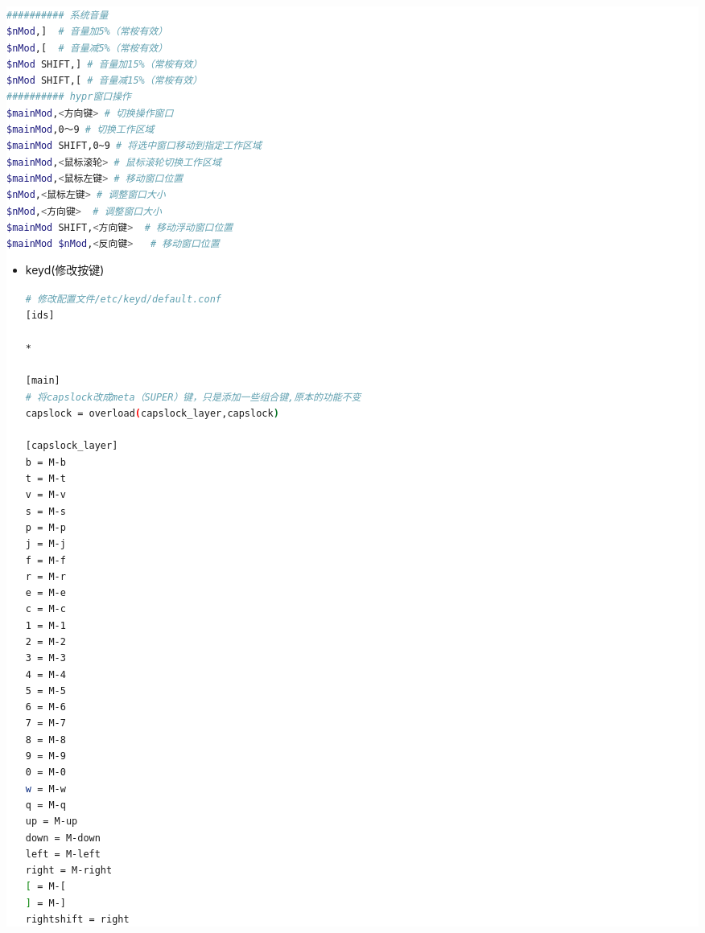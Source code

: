   ```bash
  ########## 系统音量
  $nMod,]  # 音量加5%（常桉有效）
  $nMod,[  # 音量减5%（常桉有效）
  $nMod SHIFT,] # 音量加15%（常桉有效）
  $nMod SHIFT,[ # 音量减15%（常桉有效）
  ########## hypr窗口操作
  $mainMod,<方向键> # 切换操作窗口
  $mainMod,0～9 # 切换工作区域
  $mainMod SHIFT,0~9 # 将选中窗口移动到指定工作区域
  $mainMod,<鼠标滚轮> # 鼠标滚轮切换工作区域
  $mainMod,<鼠标左键> # 移动窗口位置
  $nMod,<鼠标左键> # 调整窗口大小
  $nMod,<方向键>  # 调整窗口大小
  $mainMod SHIFT,<方向键>  # 移动浮动窗口位置
  $mainMod $nMod,<反向键>   # 移动窗口位置
  ```
  
- keyd(修改按键)

  ```bash
  # 修改配置文件/etc/keyd/default.conf
  [ids]
  
  *
  
  [main]
  # 将capslock改成meta（SUPER）键，只是添加一些组合键,原本的功能不变
  capslock = overload(capslock_layer,capslock)
  
  [capslock_layer]
  b = M-b
  t = M-t
  v = M-v
  s = M-s
  p = M-p
  j = M-j
  f = M-f
  r = M-r
  e = M-e
  c = M-c
  1 = M-1
  2 = M-2
  3 = M-3
  4 = M-4
  5 = M-5
  6 = M-6
  7 = M-7
  8 = M-8
  9 = M-9
  0 = M-0
  w = M-w
  q = M-q
  up = M-up
  down = M-down
  left = M-left
  right = M-right
  [ = M-[
  ] = M-]
  rightshift = right
  ```
  